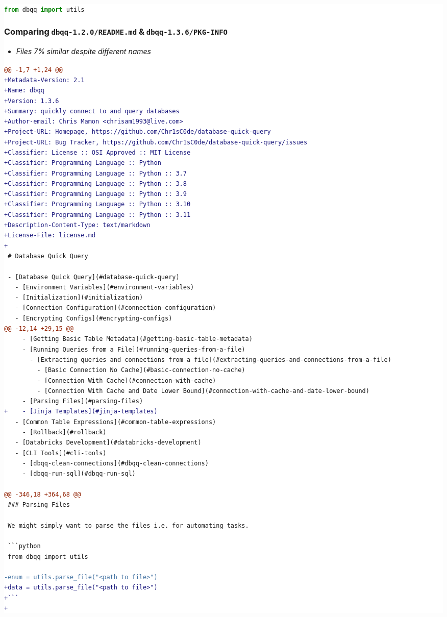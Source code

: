  ```python
 from dbqq import utils
```

### Comparing `dbqq-1.2.0/README.md` & `dbqq-1.3.6/PKG-INFO`

 * *Files 7% similar despite different names*

```diff
@@ -1,7 +1,24 @@
+Metadata-Version: 2.1
+Name: dbqq
+Version: 1.3.6
+Summary: quickly connect to and query databases
+Author-email: Chris Mamon <chrisam1993@live.com>
+Project-URL: Homepage, https://github.com/Chr1sC0de/database-quick-query
+Project-URL: Bug Tracker, https://github.com/Chr1sC0de/database-quick-query/issues
+Classifier: License :: OSI Approved :: MIT License
+Classifier: Programming Language :: Python
+Classifier: Programming Language :: Python :: 3.7
+Classifier: Programming Language :: Python :: 3.8
+Classifier: Programming Language :: Python :: 3.9
+Classifier: Programming Language :: Python :: 3.10
+Classifier: Programming Language :: Python :: 3.11
+Description-Content-Type: text/markdown
+License-File: license.md
+
 # Database Quick Query
 
 - [Database Quick Query](#database-quick-query)
   - [Environment Variables](#environment-variables)
   - [Initialization](#initialization)
   - [Connection Configuration](#connection-configuration)
   - [Encrypting Configs](#encrypting-configs)
@@ -12,14 +29,15 @@
     - [Getting Basic Table Metadata](#getting-basic-table-metadata)
     - [Running Queries from a File](#running-queries-from-a-file)
       - [Extracting queries and connections from a file](#extracting-queries-and-connections-from-a-file)
         - [Basic Connection No Cache](#basic-connection-no-cache)
         - [Connection With Cache](#connection-with-cache)
         - [Connection With Cache and Date Lower Bound](#connection-with-cache-and-date-lower-bound)
     - [Parsing Files](#parsing-files)
+    - [Jinja Templates](#jinja-templates)
   - [Common Table Expressions](#common-table-expressions)
     - [Rollback](#rollback)
   - [Databricks Development](#databricks-development)
   - [CLI Tools](#cli-tools)
     - [dbqq-clean-connections](#dbqq-clean-connections)
     - [dbqq-run-sql](#dbqq-run-sql)
 
@@ -346,18 +364,68 @@
 ### Parsing Files
 
 We might simply want to parse the files i.e. for automating tasks.
 
 ```python
 from dbqq import utils
 
-enum = utils.parse_file("<path to file>")
+data = utils.parse_file("<path to file>")
+```
+
```